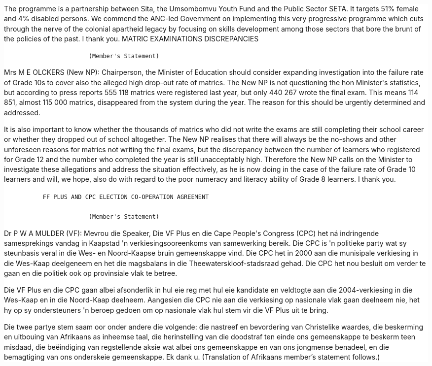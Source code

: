 The programme is a partnership between Sita, the Umsombomvu Youth  Fund  and
the Public Sector SETA. It targets 51% female and 4%  disabled  persons.  We
commend  the  ANC-led  Government  on  implementing  this  very  progressive
programme which cuts through the nerve of the colonial apartheid  legacy  by
focusing on skills development among those sectors that bore  the  brunt  of
the policies of the past. I thank you.
                      MATRIC EXAMINATIONS DISCREPANCIES

                            (Member's Statement)

Mrs M E OLCKERS (New NP): Chairperson,  the  Minister  of  Education  should
consider expanding investigation into the  failure  rate  of  Grade  10s  to
cover also the alleged high drop-out rate of matrics.  The  New  NP  is  not
questioning the hon Minister's statistics, but according  to  press  reports
555 118 matrics were registered last year, but only 440 267 wrote the  final
exam. This means 114 851, almost  115  000  matrics,  disappeared  from  the
system during the year. The reason for this should  be  urgently  determined
and addressed.

It is also important to know whether the thousands of matrics  who  did  not
write the exams are still completing their school  career  or  whether  they
dropped out of school altogether.
The New NP realises that  there  will  always  be  the  no-shows  and  other
unforeseen reasons  for  matrics  not  writing  the  final  exams,  but  the
discrepancy between the number of learners who registered for Grade  12  and
the number who completed the year is still unacceptably high. Therefore  the
New NP calls on the Minister to investigate these  allegations  and  address
the situation effectively, as he is now doing in the  case  of  the  failure
rate of Grade 10 learners and will, we hope, also  do  with  regard  to  the
poor numeracy and literacy ability of Grade 8 learners. I thank you.

               FF PLUS AND CPC ELECTION CO-OPERATION AGREEMENT

                            (Member's Statement)

Dr P W A MULDER (VF): Mevrou die Speaker, Die VF Plus en die  Cape  People's
Congress (CPC) het  ná  indringende  samesprekings  vandag  in  Kaapstad  'n
verkiesingsooreenkoms van samewerking bereik. Die CPC is 'n politieke  party
wat sy steunbasis veral in  die  Wes-  en  Noord-Kaapse  bruin  gemeenskappe
vind. Die CPC het in 2000 aan die  munisipale  verkiesing  in  die  Wes-Kaap
deelgeneem en het die magsbalans  in  die  Theewaterskloof-stadsraad  gehad.
Die CPC  het  nou  besluit  om  verder  te  gaan  en  die  politiek  ook  op
provinsiale vlak te betree.

Die VF Plus en die CPC gaan albei afsonderlik in hul eie  reg  met  hul  eie
kandidate en veldtogte aan die 2004-verkiesing in die  Wes-Kaap  en  in  die
Noord-Kaap deelneem. Aangesien die CPC nie aan die verkiesing  op  nasionale
vlak gaan deelneem nie, het hy op sy ondersteuners 'n beroep  gedoen  om  op
nasionale vlak hul stem vir die VF Plus uit te bring.

Die twee partye stem saam oor onder andere die  volgende:  die  nastreef  en
bevordering  van  Christelike  waardes,  die  beskerming  en  uitbouing  van
Afrikaans as inheemse taal, die herinstelling van die  doodstraf  ten  einde
ons gemeenskappe te beskerm teen misdaad, die beëindiging  van  regstellende
aksie wat albei ons gemeenskappe en  van  ons  jongmense  benadeel,  en  die
bemagtiging van ons onderskeie gemeenskappe.  Ek  dank  u.  (Translation  of
Afrikaans member’s statement follows.)

